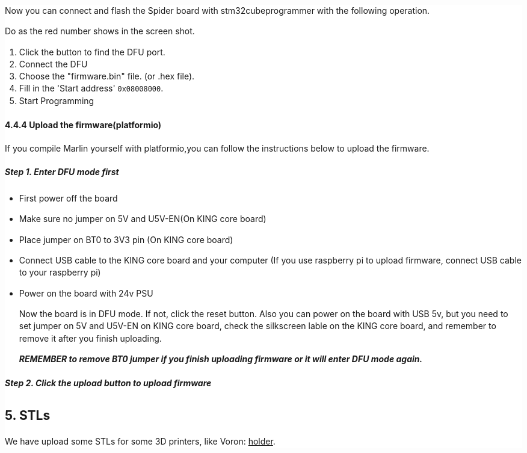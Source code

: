 Now you can connect and flash the Spider board with stm32cubeprogrammer with the following operation.

Do as the red number shows in the screen shot.

1. Click the button to find the DFU port.
2. Connect the DFU
3. Choose the "firmware.bin" file. (or .hex file).
4. Fill in the 'Start address' `0x08008000`.
5. Start Programming

#### 4.4.4 Upload the firmware(platformio)

If you compile Marlin yourself with platformio,you can follow the instructions below to upload the firmware.

##### Step 1. Enter DFU mode first

- First power off the board

- Make sure no jumper on 5V and U5V-EN(On KING core board)

- Place jumper on BT0 to 3V3 pin (On KING core board)

- Connect USB cable to the KING core board and your computer (If you use raspberry pi to upload firmware, connect USB cable to your raspberry pi)

- Power on the board with 24v PSU
  
  Now the board is in DFU mode. If not, click the reset button. Also you can power on the board with USB 5v, but you need to set jumper on 5V and U5V-EN on KING core board, check the silkscreen lable on the KING core board, and remember to remove it after you finish uploading.
  
  ***REMEMBER to remove BT0 jumper if you finish uploading firmware or it will enter DFU mode again.***

##### Step 2. Click the upload button to upload firmware

## 5. STLs

We have upload some STLs for some 3D printers, like Voron: [holder](https://github.com/FYSETC/FYSETC-SPIDER-KING/tree/main/STLs).
